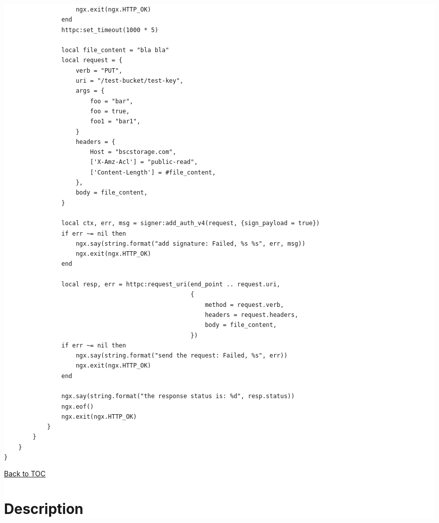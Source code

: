 ```nginx
                    ngx.exit(ngx.HTTP_OK)
                end
                httpc:set_timeout(1000 * 5)

                local file_content = "bla bla"
                local request = {
                    verb = "PUT",
                    uri = "/test-bucket/test-key",
                    args = {
                        foo = "bar",
                        foo = true,
                        foo1 = "bar1",
                    }
                    headers = {
                        Host = "bscstorage.com",
                        ['X-Amz-Acl'] = "public-read",
                        ['Content-Length'] = #file_content,
                    },
                    body = file_content,
                }

                local ctx, err, msg = signer:add_auth_v4(request, {sign_payload = true})
                if err ~= nil then
                    ngx.say(string.format("add signature: Failed, %s %s", err, msg))
                    ngx.exit(ngx.HTTP_OK)
                end

                local resp, err = httpc:request_uri(end_point .. request.uri,
                                                    {
                                                        method = request.verb,
                                                        headers = request.headers,
                                                        body = file_content,
                                                    })
                if err ~= nil then
                    ngx.say(string.format("send the request: Failed, %s", err))
                    ngx.exit(ngx.HTTP_OK)
                end

                ngx.say(string.format("the response status is: %d", resp.status))
                ngx.eof()
                ngx.exit(ngx.HTTP_OK)
            }
        }
    }
}
```

[Back to TOC](#table-of-contents)

Description
===========
